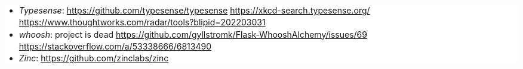 * _Typesense_: https://github.com/typesense/typesense https://xkcd-search.typesense.org/ https://www.thoughtworks.com/radar/tools?blipid=202203031
* _whoosh_: project is dead https://github.com/gyllstromk/Flask-WhooshAlchemy/issues/69 https://stackoverflow.com/a/53338666/6813490 
* _Zinc_: https://github.com/zinclabs/zinc
